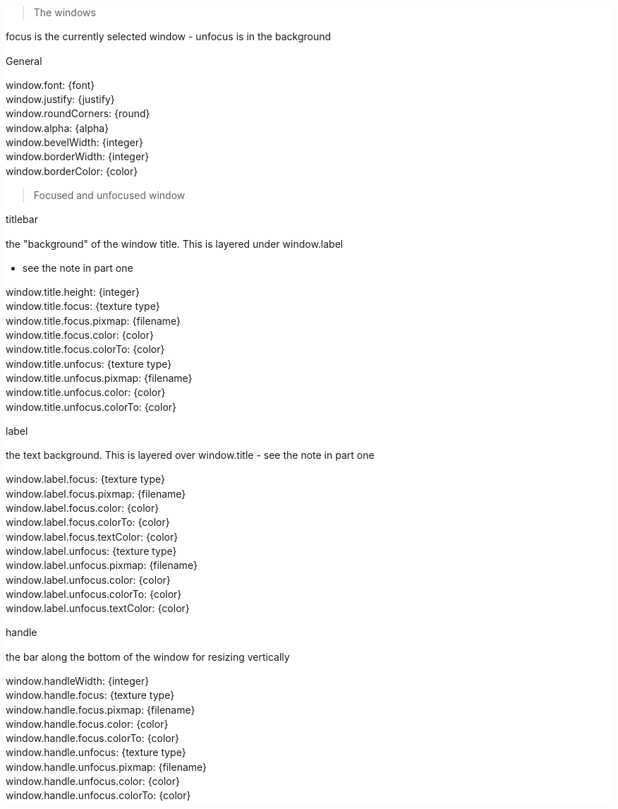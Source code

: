 > The windows

focus is the currently selected window - unfocus is in the background

General

window.font: {font}  
 window.justify: {justify}  
 window.roundCorners: {round}  
 window.alpha: {alpha}  
 window.bevelWidth: {integer}  
 window.borderWidth: {integer}  
 window.borderColor: {color}  

> Focused and unfocused window

titlebar

the "background" of the window title. This is layered under window.label
- see the note in part one

window.title.height: {integer}   
 window.title.focus: {texture type}  
 window.title.focus.pixmap: {filename}  
 window.title.focus.color: {color}  
 window.title.focus.colorTo: {color}  
 window.title.unfocus: {texture type}  
 window.title.unfocus.pixmap: {filename}  
 window.title.unfocus.color: {color}  
 window.title.unfocus.colorTo: {color}  

label

the text background. This is layered over window.title - see the note in
part one

window.label.focus: {texture type}  
 window.label.focus.pixmap: {filename}  
 window.label.focus.color: {color}  
 window.label.focus.colorTo: {color}  
 window.label.focus.textColor: {color}  
 window.label.unfocus: {texture type}  
 window.label.unfocus.pixmap: {filename}  
 window.label.unfocus.color: {color}  
 window.label.unfocus.colorTo: {color}  
 window.label.unfocus.textColor: {color}  

handle

the bar along the bottom of the window for resizing vertically

window.handleWidth: {integer}  
 window.handle.focus: {texture type}  
 window.handle.focus.pixmap: {filename}  
 window.handle.focus.color: {color}  
 window.handle.focus.colorTo: {color}  
 window.handle.unfocus: {texture type}  
 window.handle.unfocus.pixmap: {filename}  
 window.handle.unfocus.color: {color}  
 window.handle.unfocus.colorTo: {color}  

